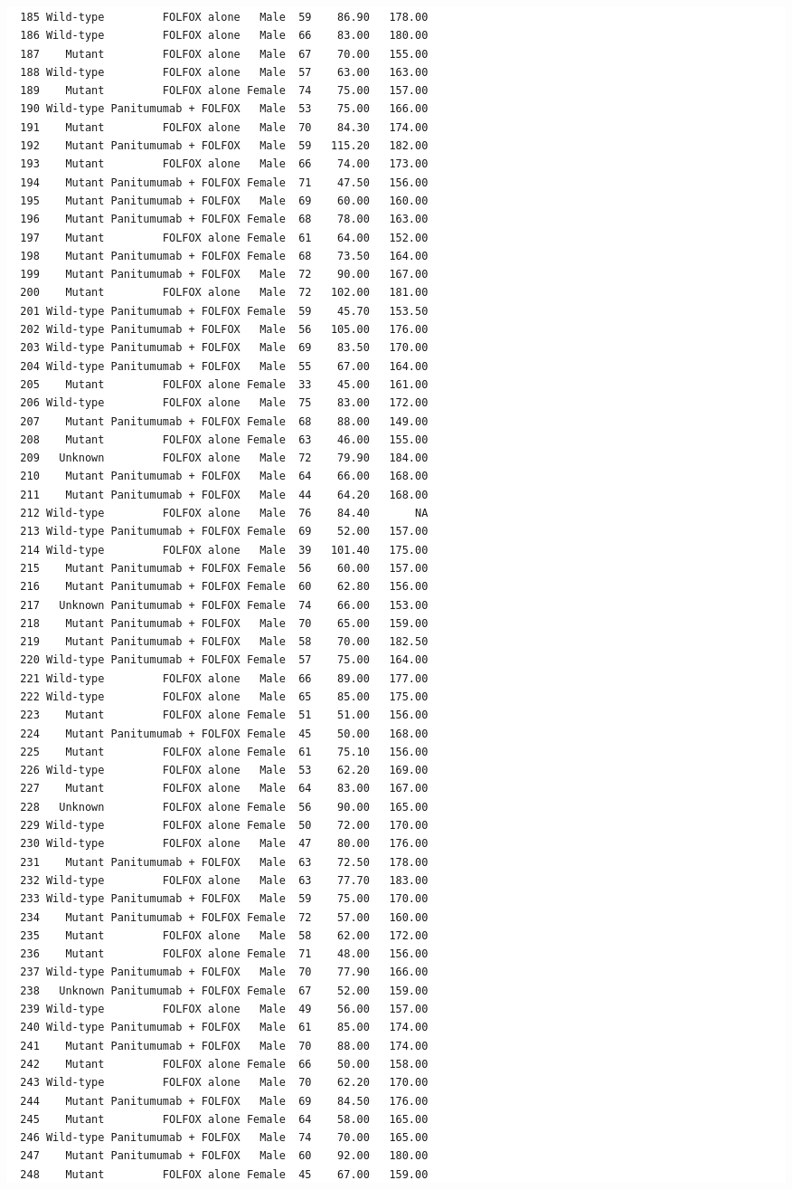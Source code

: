       185 Wild-type         FOLFOX alone   Male  59    86.90   178.00
      186 Wild-type         FOLFOX alone   Male  66    83.00   180.00
      187    Mutant         FOLFOX alone   Male  67    70.00   155.00
      188 Wild-type         FOLFOX alone   Male  57    63.00   163.00
      189    Mutant         FOLFOX alone Female  74    75.00   157.00
      190 Wild-type Panitumumab + FOLFOX   Male  53    75.00   166.00
      191    Mutant         FOLFOX alone   Male  70    84.30   174.00
      192    Mutant Panitumumab + FOLFOX   Male  59   115.20   182.00
      193    Mutant         FOLFOX alone   Male  66    74.00   173.00
      194    Mutant Panitumumab + FOLFOX Female  71    47.50   156.00
      195    Mutant Panitumumab + FOLFOX   Male  69    60.00   160.00
      196    Mutant Panitumumab + FOLFOX Female  68    78.00   163.00
      197    Mutant         FOLFOX alone Female  61    64.00   152.00
      198    Mutant Panitumumab + FOLFOX Female  68    73.50   164.00
      199    Mutant Panitumumab + FOLFOX   Male  72    90.00   167.00
      200    Mutant         FOLFOX alone   Male  72   102.00   181.00
      201 Wild-type Panitumumab + FOLFOX Female  59    45.70   153.50
      202 Wild-type Panitumumab + FOLFOX   Male  56   105.00   176.00
      203 Wild-type Panitumumab + FOLFOX   Male  69    83.50   170.00
      204 Wild-type Panitumumab + FOLFOX   Male  55    67.00   164.00
      205    Mutant         FOLFOX alone Female  33    45.00   161.00
      206 Wild-type         FOLFOX alone   Male  75    83.00   172.00
      207    Mutant Panitumumab + FOLFOX Female  68    88.00   149.00
      208    Mutant         FOLFOX alone Female  63    46.00   155.00
      209   Unknown         FOLFOX alone   Male  72    79.90   184.00
      210    Mutant Panitumumab + FOLFOX   Male  64    66.00   168.00
      211    Mutant Panitumumab + FOLFOX   Male  44    64.20   168.00
      212 Wild-type         FOLFOX alone   Male  76    84.40       NA
      213 Wild-type Panitumumab + FOLFOX Female  69    52.00   157.00
      214 Wild-type         FOLFOX alone   Male  39   101.40   175.00
      215    Mutant Panitumumab + FOLFOX Female  56    60.00   157.00
      216    Mutant Panitumumab + FOLFOX Female  60    62.80   156.00
      217   Unknown Panitumumab + FOLFOX Female  74    66.00   153.00
      218    Mutant Panitumumab + FOLFOX   Male  70    65.00   159.00
      219    Mutant Panitumumab + FOLFOX   Male  58    70.00   182.50
      220 Wild-type Panitumumab + FOLFOX Female  57    75.00   164.00
      221 Wild-type         FOLFOX alone   Male  66    89.00   177.00
      222 Wild-type         FOLFOX alone   Male  65    85.00   175.00
      223    Mutant         FOLFOX alone Female  51    51.00   156.00
      224    Mutant Panitumumab + FOLFOX Female  45    50.00   168.00
      225    Mutant         FOLFOX alone Female  61    75.10   156.00
      226 Wild-type         FOLFOX alone   Male  53    62.20   169.00
      227    Mutant         FOLFOX alone   Male  64    83.00   167.00
      228   Unknown         FOLFOX alone Female  56    90.00   165.00
      229 Wild-type         FOLFOX alone Female  50    72.00   170.00
      230 Wild-type         FOLFOX alone   Male  47    80.00   176.00
      231    Mutant Panitumumab + FOLFOX   Male  63    72.50   178.00
      232 Wild-type         FOLFOX alone   Male  63    77.70   183.00
      233 Wild-type Panitumumab + FOLFOX   Male  59    75.00   170.00
      234    Mutant Panitumumab + FOLFOX Female  72    57.00   160.00
      235    Mutant         FOLFOX alone   Male  58    62.00   172.00
      236    Mutant         FOLFOX alone Female  71    48.00   156.00
      237 Wild-type Panitumumab + FOLFOX   Male  70    77.90   166.00
      238   Unknown Panitumumab + FOLFOX Female  67    52.00   159.00
      239 Wild-type         FOLFOX alone   Male  49    56.00   157.00
      240 Wild-type Panitumumab + FOLFOX   Male  61    85.00   174.00
      241    Mutant Panitumumab + FOLFOX   Male  70    88.00   174.00
      242    Mutant         FOLFOX alone Female  66    50.00   158.00
      243 Wild-type         FOLFOX alone   Male  70    62.20   170.00
      244    Mutant Panitumumab + FOLFOX   Male  69    84.50   176.00
      245    Mutant         FOLFOX alone Female  64    58.00   165.00
      246 Wild-type Panitumumab + FOLFOX   Male  74    70.00   165.00
      247    Mutant Panitumumab + FOLFOX   Male  60    92.00   180.00
      248    Mutant         FOLFOX alone Female  45    67.00   159.00